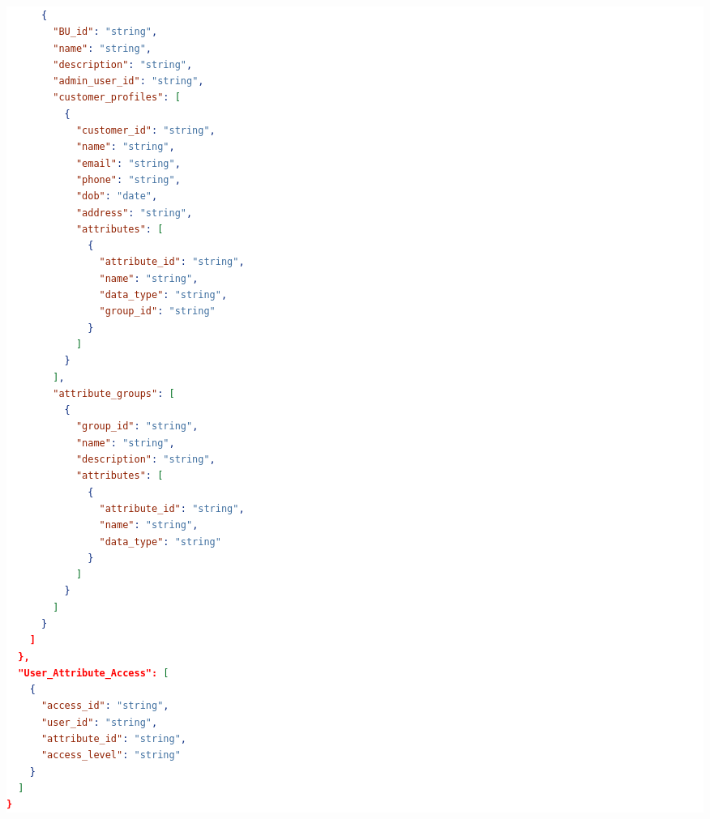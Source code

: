 ```json
      {
        "BU_id": "string",
        "name": "string",
        "description": "string",
        "admin_user_id": "string",
        "customer_profiles": [
          {
            "customer_id": "string",
            "name": "string",
            "email": "string",
            "phone": "string",
            "dob": "date",
            "address": "string",
            "attributes": [
              {
                "attribute_id": "string",
                "name": "string",
                "data_type": "string",
                "group_id": "string"
              }
            ]
          }
        ],
        "attribute_groups": [
          {
            "group_id": "string",
            "name": "string",
            "description": "string",
            "attributes": [
              {
                "attribute_id": "string",
                "name": "string",
                "data_type": "string"
              }
            ]
          }
        ]
      }
    ]
  },
  "User_Attribute_Access": [
    {
      "access_id": "string",
      "user_id": "string",
      "attribute_id": "string",
      "access_level": "string"
    }
  ]
}
```
